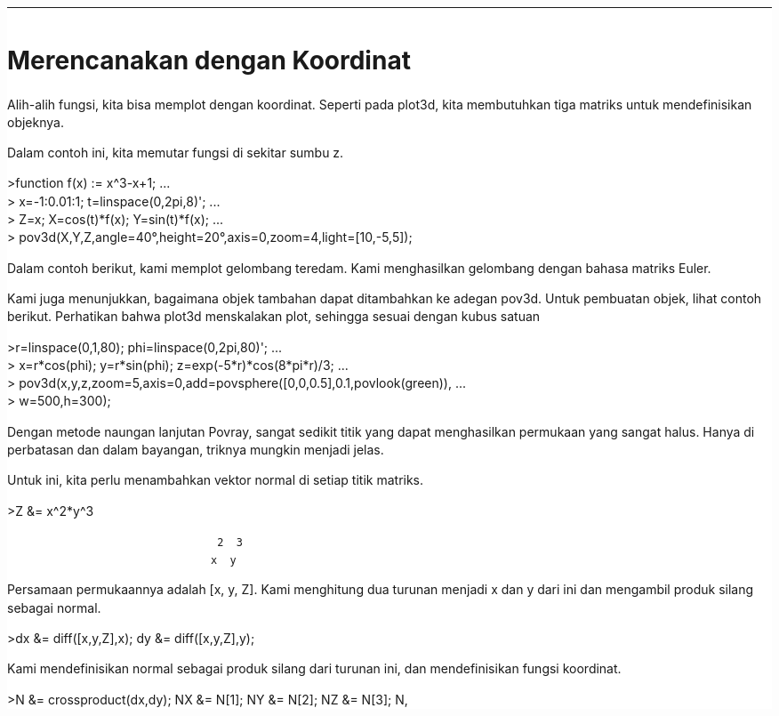 
---

# Merencanakan dengan Koordinat

Alih-alih fungsi, kita bisa memplot dengan koordinat. Seperti pada
plot3d, kita membutuhkan tiga matriks untuk mendefinisikan objeknya.


Dalam contoh ini, kita memutar fungsi di sekitar sumbu z.


\>function f(x) := x^3-x+1; ...  
\>   x=-1:0.01:1; t=linspace(0,2pi,8)'; ...  
\>   Z=x; X=cos(t)\*f(x); Y=sin(t)\*f(x); ...  
\>   pov3d(X,Y,Z,angle=40°,height=20°,axis=0,zoom=4,light=[10,-5,5]);


Dalam contoh berikut, kami memplot gelombang teredam. Kami
menghasilkan gelombang dengan bahasa matriks Euler.


Kami juga menunjukkan, bagaimana objek tambahan dapat ditambahkan ke
adegan pov3d. Untuk pembuatan objek, lihat contoh berikut. Perhatikan
bahwa plot3d menskalakan plot, sehingga sesuai dengan kubus satuan


\>r=linspace(0,1,80); phi=linspace(0,2pi,80)'; ...  
\>   x=r\*cos(phi); y=r\*sin(phi); z=exp(-5\*r)\*cos(8\*pi\*r)/3;  ...  
\>   pov3d(x,y,z,zoom=5,axis=0,add=povsphere([0,0,0.5],0.1,povlook(green)), ...  
\>     w=500,h=300);


Dengan metode naungan lanjutan Povray, sangat sedikit titik yang dapat
menghasilkan permukaan yang sangat halus. Hanya di perbatasan dan
dalam bayangan, triknya mungkin menjadi jelas.


Untuk ini, kita perlu menambahkan vektor normal di setiap titik
matriks.


\>Z &= x^2\*y^3


    
                                     2  3
                                    x  y
    

Persamaan permukaannya adalah [x, y, Z]. Kami menghitung dua turunan
menjadi x dan y dari ini dan mengambil produk silang sebagai normal.


\>dx &= diff([x,y,Z],x); dy &= diff([x,y,Z],y);


Kami mendefinisikan normal sebagai produk silang dari turunan ini, dan
mendefinisikan fungsi koordinat.


\>N &= crossproduct(dx,dy); NX &= N[1]; NY &= N[2]; NZ &= N[3]; N,
